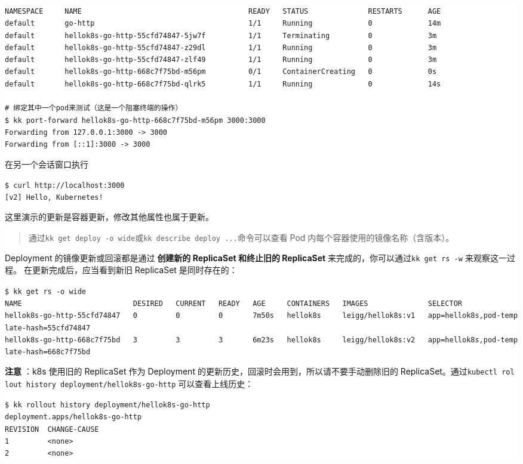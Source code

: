 ```shell
NAMESPACE     NAME                                       READY   STATUS              RESTARTS      AGE
default       go-http                                    1/1     Running             0             14m
default       hellok8s-go-http-55cfd74847-5jw7f          1/1     Terminating         0             3m
default       hellok8s-go-http-55cfd74847-z29dl          1/1     Running             0             3m
default       hellok8s-go-http-55cfd74847-zlf49          1/1     Running             0             3m
default       hellok8s-go-http-668c7f75bd-m56pm          0/1     ContainerCreating   0             0s
default       hellok8s-go-http-668c7f75bd-qlrk5          1/1     Running             0             14s

# 绑定其中一个pod来测试（这是一个阻塞终端的操作）
$ kk port-forward hellok8s-go-http-668c7f75bd-m56pm 3000:3000
Forwarding from 127.0.0.1:3000 -> 3000
Forwarding from [::1]:3000 -> 3000
```

在另一个会话窗口执行

```shell
$ curl http://localhost:3000
[v2] Hello, Kubernetes!
```

这里演示的更新是容器更新，修改其他属性也属于更新。

> 通过`kk get deploy -o wide`或`kk describe deploy ...`命令可以查看 Pod 内每个容器使用的镜像名称（含版本）。

Deployment 的镜像更新或回滚都是通过 **创建新的 ReplicaSet 和终止旧的 ReplicaSet** 来完成的，你可以通过`kk get rs -w`
来观察这一过程。
在更新完成后，应当看到新旧 ReplicaSet 是同时存在的：

```shell
$ kk get rs -o wide
NAME                          DESIRED   CURRENT   READY   AGE     CONTAINERS   IMAGES              SELECTOR
hellok8s-go-http-55cfd74847   0         0         0       7m50s   hellok8s     leigg/hellok8s:v1   app=hellok8s,pod-template-hash=55cfd74847
hellok8s-go-http-668c7f75bd   3         3         3       6m23s   hellok8s     leigg/hellok8s:v2   app=hellok8s,pod-template-hash=668c7f75bd
```

**注意**
：k8s 使用旧的 ReplicaSet 作为 Deployment 的更新历史，回滚时会用到，所以请不要手动删除旧的
ReplicaSet。通过`kubectl rollout history deployment/hellok8s-go-http`
可以查看上线历史：

```shell
$ kk rollout history deployment/hellok8s-go-http                              
deployment.apps/hellok8s-go-http 
REVISION  CHANGE-CAUSE
1         <none>
2         <none>
```
